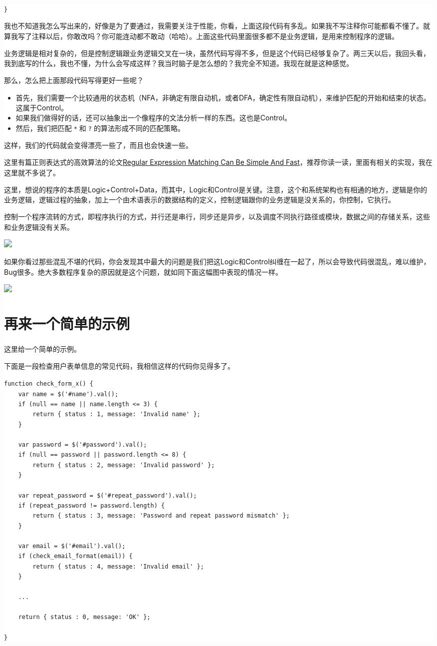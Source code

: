 ```
}
```

我也不知道我怎么写出来的，好像是为了要通过，我需要关注于性能，你看，上面这段代码有多乱。如果我不写注释你可能都看不懂了。就算我写了注释以后，你敢改吗？你可能连动都不敢动（哈哈）。上面这些代码里面很多都不是业务逻辑，是用来控制程序的逻辑。

业务逻辑是相对复杂的，但是控制逻辑跟业务逻辑交叉在一块，虽然代码写得不多，但是这个代码已经够复杂了。两三天以后，我回头看，我到底写的什么，我也不懂，为什么会写成这样？我当时脑子是怎么想的？我完全不知道。我现在就是这种感觉。

那么，怎么把上面那段代码写得更好一些呢？

- 首先，我们需要一个比较通用的状态机（NFA，非确定有限自动机，或者DFA，确定性有限自动机），来维护匹配的开始和结束的状态。这属于Control。
- 如果我们做得好的话，还可以抽象出一个像程序的文法分析一样的东西。这也是Control。
- 然后，我们把匹配 `*` 和 `?` 的算法形成不同的匹配策略。

这样，我们的代码就会变得漂亮一些了，而且也会快速一些。

这里有篇正则表达式的高效算法的论文[Regular Expression Matching Can Be Simple And Fast](https://swtch.com/~rsc/regexp/regexp1.html)，推荐你读一读，里面有相关的实现，我在这里就不多说了。

这里，想说的程序的本质是Logic+Control+Data，而其中，Logic和Control是关键。注意，这个和系统架构也有相通的地方，逻辑是你的业务逻辑，逻辑过程的抽象，加上一个由术语表示的数据结构的定义，控制逻辑跟你的业务逻辑是没关系的，你控制，它执行。

控制一个程序流转的方式，即程序执行的方式，并行还是串行，同步还是异步，以及调度不同执行路径或模块，数据之间的存储关系，这些和业务逻辑没有关系。

![](https://static001.geekbang.org/resource/image/4a/92/4a8c7c77df1f1a6b3ff701577986ee92.png?wh=1768%2A555)

如果你看过那些混乱不堪的代码，你会发现其中最大的问题是我们把这Logic和Control纠缠在一起了，所以会导致代码很混乱，难以维护，Bug很多。绝大多数程序复杂的原因就是这个问题，就如同下面这幅图中表现的情况一样。

![](https://static001.geekbang.org/resource/image/5f/e2/5f45a22a027375c5960f5a6b31159ce2.png?wh=755%2A567)

# 再来一个简单的示例

这里给一个简单的示例。

下面是一段检查用户表单信息的常见代码，我相信这样的代码你见得多了。

```
function check_form_x() {
    var name = $('#name').val();
    if (null == name || name.length <= 3) {
        return { status : 1, message: 'Invalid name' };
    }
 
    var password = $('#password').val();
    if (null == password || password.length <= 8) {
        return { status : 2, message: 'Invalid password' };
    }
 
    var repeat_password = $('#repeat_password').val();
    if (repeat_password != password.length) {
        return { status : 3, message: 'Password and repeat password mismatch' };
    }
 
    var email = $('#email').val();
    if (check_email_format(email)) {
        return { status : 4, message: 'Invalid email' };
    }
 
    ...
 
    return { status : 0, message: 'OK' };
 
}
```
